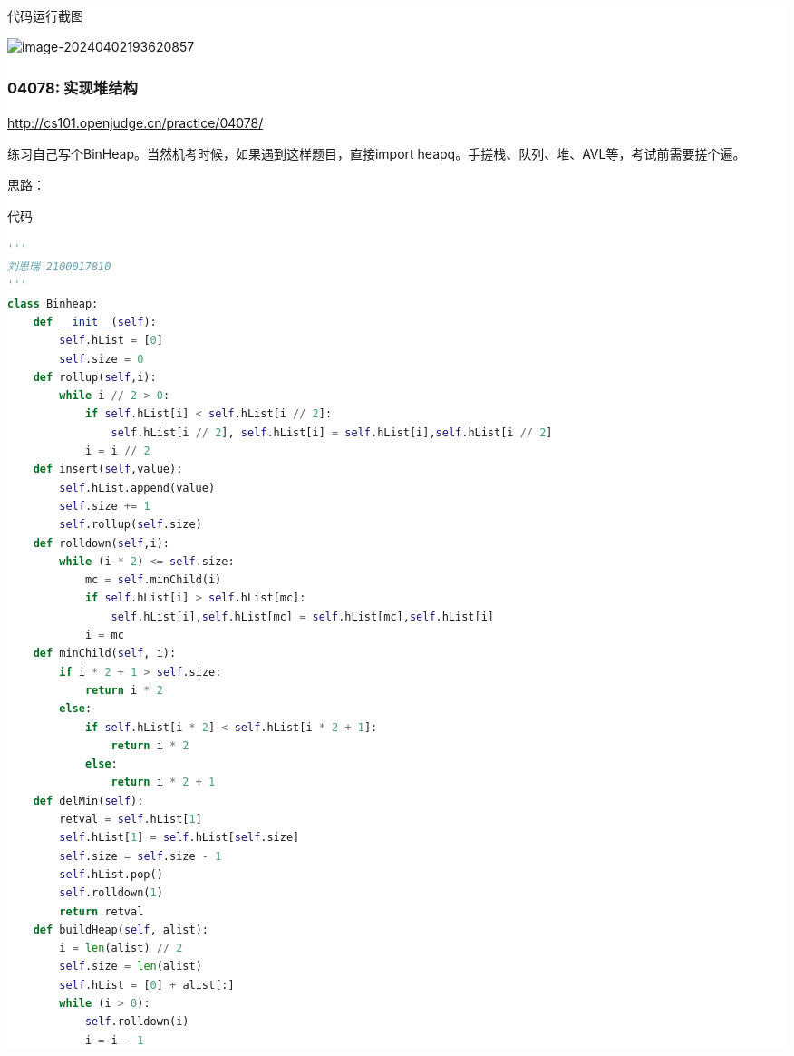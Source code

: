 

代码运行截图

![image-20240402193620857](C:\Users\86189\AppData\Roaming\Typora\typora-user-images\image-20240402193620857.png)





### 04078: 实现堆结构

http://cs101.openjudge.cn/practice/04078/

练习自己写个BinHeap。当然机考时候，如果遇到这样题目，直接import heapq。手搓栈、队列、堆、AVL等，考试前需要搓个遍。



思路：



代码

```python
'''
刘思瑞 2100017810
'''
class Binheap:
    def __init__(self):
        self.hList = [0]
        self.size = 0
    def rollup(self,i):
        while i // 2 > 0:
            if self.hList[i] < self.hList[i // 2]:
                self.hList[i // 2], self.hList[i] = self.hList[i],self.hList[i // 2]
            i = i // 2
    def insert(self,value):
        self.hList.append(value)
        self.size += 1
        self.rollup(self.size)
    def rolldown(self,i):
        while (i * 2) <= self.size:
            mc = self.minChild(i)
            if self.hList[i] > self.hList[mc]:
                self.hList[i],self.hList[mc] = self.hList[mc],self.hList[i]
            i = mc
    def minChild(self, i):
        if i * 2 + 1 > self.size:
            return i * 2
        else:
            if self.hList[i * 2] < self.hList[i * 2 + 1]:
                return i * 2
            else:
                return i * 2 + 1
    def delMin(self):
        retval = self.hList[1]
        self.hList[1] = self.hList[self.size]
        self.size = self.size - 1
        self.hList.pop()
        self.rolldown(1)
        return retval
    def buildHeap(self, alist):
        i = len(alist) // 2
        self.size = len(alist)
        self.hList = [0] + alist[:]
        while (i > 0):
            self.rolldown(i)
            i = i - 1

```